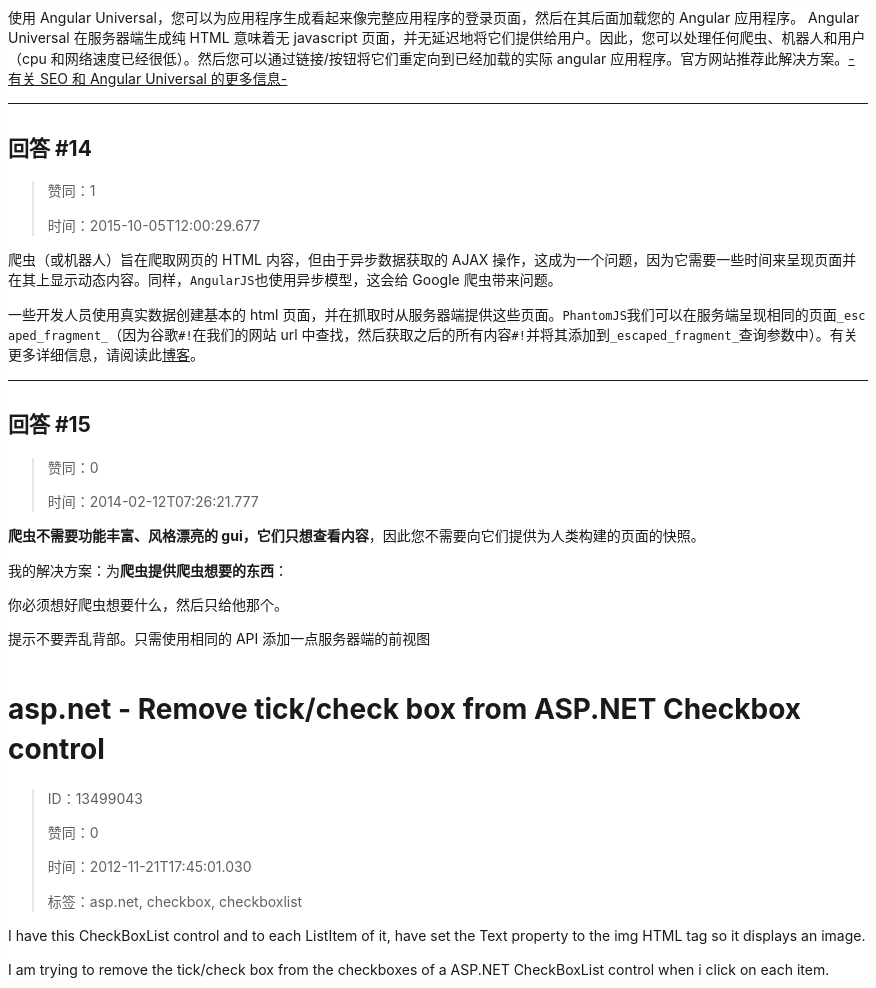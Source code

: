 使用 Angular Universal，您可以为应用程序生成看起来像完整应用程序的登录页面，然后在其后面加载您的 Angular 应用程序。
Angular Universal 在服务器端生成纯 HTML 意味着无 javascript 页面，并无延迟地将它们提供给用户。因此，您可以处理任何爬虫、机器人和用户（cpu 和网络速度已经很低）。然后您可以通过链接/按钮将它们重定向到已经加载的实际 angular 应用程序。官方网站推荐此解决方案。[-有关 SEO 和 Angular Universal 的更多信息-](https://angular.io/docs/ts/latest/guide/universal.html#!#seo-no-javascript)

* * *

## 回答 #14

> 赞同：1
> 
> 时间：2015-10-05T12:00:29.677

爬虫（或机器人）旨在爬取网页的 HTML 内容，但由于异步数据获取的 AJAX 操作，这成为一个问题，因为它需要一些时间来呈现页面并在其上显示动态内容。同样，`AngularJS`也使用异步模型，这会给 Google 爬虫带来问题。

一些开发人员使用真实数据创建基本的 html 页面，并在抓取时从服务器端提供这些页面。`PhantomJS`我们可以在服务端呈现相同的页面`_escaped_fragment_`（因为谷歌`#!`在我们的网站 url 中查找，然后获取之后的所有内容`#!`并将其添加到`_escaped_fragment_`查询参数中）。有关更多详细信息，请阅读此[博客](http://www.tothenew.com/blog/angular-seo/)。

* * *

## 回答 #15

> 赞同：0
> 
> 时间：2014-02-12T07:26:21.777

**爬虫不需要功能丰富、风格漂亮的 gui，它们只想查看内容**，因此您不需要向它们提供为人类构建的页面的快照。

我的解决方案：为**爬虫提供爬虫想要的东西**：

你必须想好爬虫想要什么，然后只给他那个。

提示不要弄乱背部。只需使用相同的 API 添加一点服务器端的前视图

# asp.net - Remove tick/check box from ASP.NET Checkbox control

> ID：13499043
> 
> 赞同：0
> 
> 时间：2012-11-21T17:45:01.030
> 
> 标签：asp.net, checkbox, checkboxlist

I have this CheckBoxList control and to each ListItem of it, have set the Text property to the img HTML tag so it displays an image.

I am trying to remove the tick/check box from the checkboxes of a ASP.NET CheckBoxList control when i click on each item.

